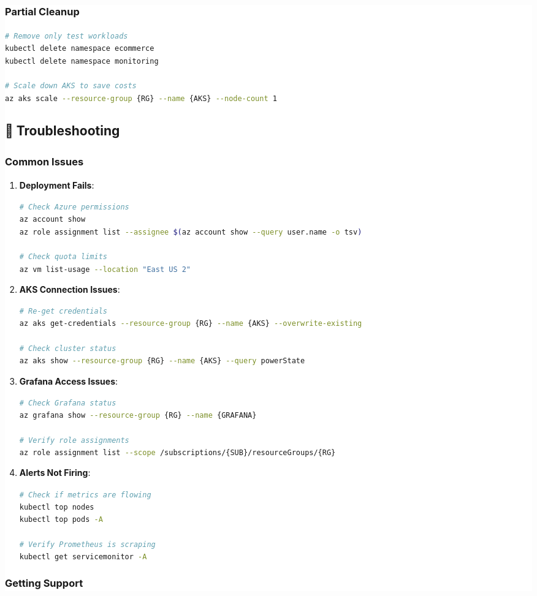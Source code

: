 ### Partial Cleanup
```bash
# Remove only test workloads
kubectl delete namespace ecommerce
kubectl delete namespace monitoring

# Scale down AKS to save costs
az aks scale --resource-group {RG} --name {AKS} --node-count 1
```

## 🔧 Troubleshooting

### Common Issues

1. **Deployment Fails**:
   ```bash
   # Check Azure permissions
   az account show
   az role assignment list --assignee $(az account show --query user.name -o tsv)
   
   # Check quota limits
   az vm list-usage --location "East US 2"
   ```

2. **AKS Connection Issues**:
   ```bash
   # Re-get credentials
   az aks get-credentials --resource-group {RG} --name {AKS} --overwrite-existing
   
   # Check cluster status
   az aks show --resource-group {RG} --name {AKS} --query powerState
   ```

3. **Grafana Access Issues**:
   ```bash
   # Check Grafana status
   az grafana show --resource-group {RG} --name {GRAFANA}
   
   # Verify role assignments
   az role assignment list --scope /subscriptions/{SUB}/resourceGroups/{RG}
   ```

4. **Alerts Not Firing**:
   ```bash
   # Check if metrics are flowing
   kubectl top nodes
   kubectl top pods -A
   
   # Verify Prometheus is scraping
   kubectl get servicemonitor -A
   ```

### Getting Support
